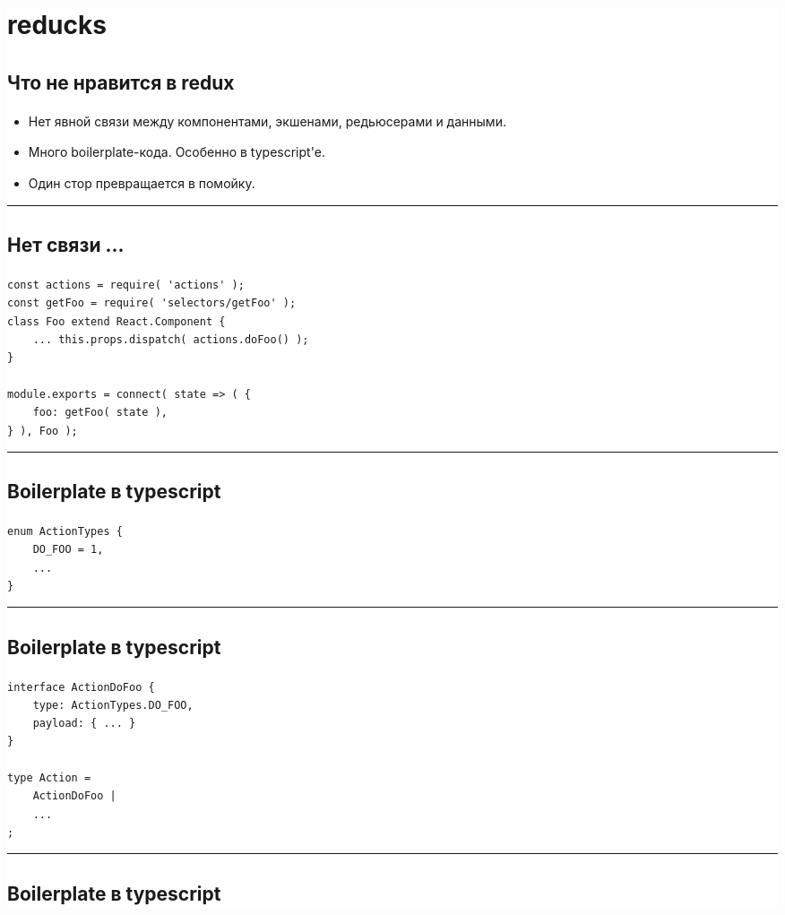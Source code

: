# reducks

## Что не нравится в redux

  * Нет явной связи между компонентами,
    экшенами, редьюсерами и данными.

  * Много boilerplate-кода. Особенно в typescript'е.

  * Один стор превращается в помойку.

---

## Нет связи ...

    const actions = require( 'actions' );
    const getFoo = require( 'selectors/getFoo' );
    class Foo extend React.Component {
        ... this.props.dispatch( actions.doFoo() );
    }

    module.exports = connect( state => ( {
        foo: getFoo( state ),
    } ), Foo );

---

## Boilerplate в typescript

    enum ActionTypes {
        DO_FOO = 1,
        ...
    }

---

## Boilerplate в typescript

    interface ActionDoFoo {
        type: ActionTypes.DO_FOO,
        payload: { ... }
    }

    type Action =
        ActionDoFoo |
        ...
    ;

---

## Boilerplate в typescript
